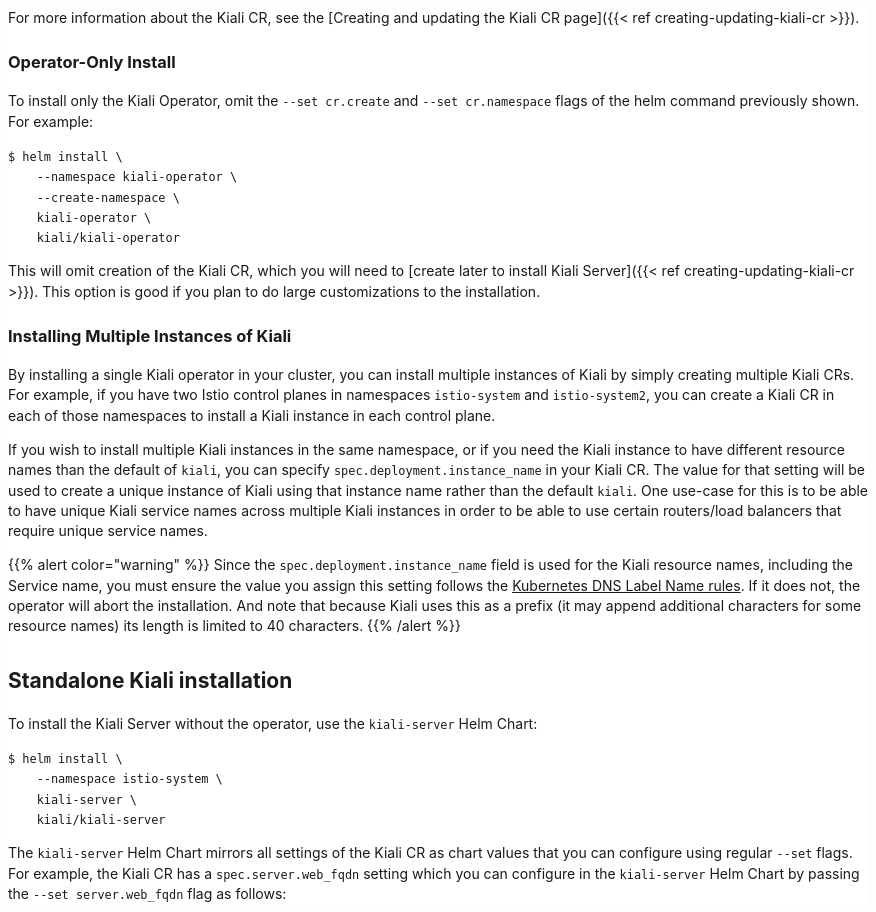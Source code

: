 For more information about the Kiali CR, see the [Creating and updating the Kiali CR page]({{< ref creating-updating-kiali-cr >}}).

### Operator-Only Install

To install only the Kiali Operator, omit the `--set cr.create` and
`--set cr.namespace` flags of the helm command previously shown. For example:

```
$ helm install \
    --namespace kiali-operator \
    --create-namespace \
    kiali-operator \
    kiali/kiali-operator
```

This will omit creation of the Kiali CR, which you will need to [create later to install Kiali Server]({{< ref creating-updating-kiali-cr >}}).  This
option is good if you plan to do large customizations to the installation.

### Installing Multiple Instances of Kiali

By installing a single Kiali operator in your cluster, you can install multiple instances of Kiali by simply creating multiple Kiali CRs. For example, if you have two Istio control planes in namespaces `istio-system` and `istio-system2`, you can create a Kiali CR in each of those namespaces to install a Kiali instance in each control plane.

If you wish to install multiple Kiali instances in the same namespace, or if you need the Kiali instance to have different resource names than the default of `kiali`, you can specify `spec.deployment.instance_name` in your Kiali CR. The value for that setting will be used to create a unique instance of Kiali using that instance name rather than the default `kiali`. One use-case for this is to be able to have unique Kiali service names across multiple Kiali instances in order to be able to use certain routers/load balancers that require unique service names.

{{% alert color="warning" %}}
Since the `spec.deployment.instance_name` field is used for the Kiali resource names, including the Service name, you must ensure the value you assign this setting follows the [Kubernetes DNS Label Name rules](https://kubernetes.io/docs/concepts/overview/working-with-objects/names/#dns-label-names). If it does not, the operator will abort the installation. And note that because Kiali uses this as a prefix (it may append additional characters for some resource names) its length is limited to 40 characters.
{{% /alert %}}

## Standalone Kiali installation

To install the Kiali Server without the operator, use the `kiali-server` Helm Chart:

```
$ helm install \
    --namespace istio-system \
    kiali-server \
    kiali/kiali-server
```

The `kiali-server` Helm Chart mirrors all settings of the Kiali CR as chart
values that you can configure using regular `--set` flags. For example, the
Kiali CR has a `spec.server.web_fqdn` setting which you can configure in the
`kiali-server` Helm Chart by passing the `--set server.web_fqdn` flag as
follows:

